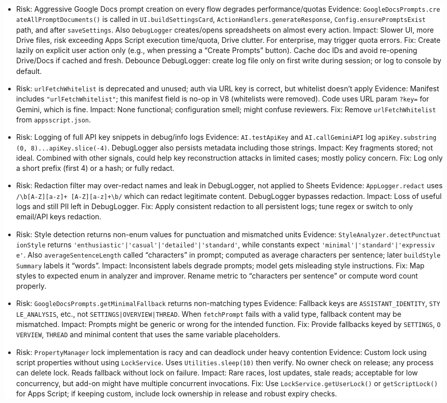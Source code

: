- Risk: Aggressive Google Docs prompt creation on every flow degrades performance/quotas
  Evidence: `GoogleDocsPrompts.createAllPromptDocuments()` is called in `UI.buildSettingsCard`, `ActionHandlers.generateResponse`, `Config.ensurePromptsExist` path, and after `saveSettings`. Also `DebugLogger` creates/opens spreadsheets on almost every action.
  Impact: Slower UI, more Drive files, risk exceeding Apps Script execution time/quota, Drive clutter. For enterprise, may trigger quota errors.
  Fix: Create lazily on explicit user action only (e.g., when pressing a “Create Prompts” button). Cache doc IDs and avoid re-opening Drive/Docs if cached and fresh. Debounce DebugLogger: create log file only on first write during session; or log to console by default.

- Risk: `urlFetchWhitelist` is deprecated and unused; auth via URL key is correct, but whitelist doesn’t apply
  Evidence: Manifest includes `"urlFetchWhitelist"`; this manifest field is no-op in V8 (whitelists were removed). Code uses URL param `?key=` for Gemini, which is fine.
  Impact: None functional; configuration smell; might confuse reviewers.
  Fix: Remove `urlFetchWhitelist` from `appsscript.json`.

- Risk: Logging of full API key snippets in debug/info logs
  Evidence: `AI.testApiKey` and `AI.callGeminiAPI` log `apiKey.substring(0, 8)...apiKey.slice(-4)`. DebugLogger also persists metadata including those strings.
  Impact: Key fragments stored; not ideal. Combined with other signals, could help key reconstruction attacks in limited cases; mostly policy concern.
  Fix: Log only a short prefix (first 4) or a hash; or fully redact.

- Risk: Redaction filter may over-redact names and leak in DebugLogger, not applied to Sheets
  Evidence: `AppLogger.redact` uses `/\b[A-Z][a-z]+ [A-Z][a-z]+\b/` which can redact legitimate content. DebugLogger bypasses redaction.
  Impact: Loss of useful logs and still PII left in DebugLogger.
  Fix: Apply consistent redaction to all persistent logs; tune regex or switch to only email/API keys redaction.

- Risk: Style detection returns non-enum values for punctuation and mismatched units
  Evidence: `StyleAnalyzer.detectPunctuationStyle` returns `'enthusiastic'|'casual'|'detailed'|'standard'`, while constants expect `'minimal'|'standard'|'expressive'`. Also `averageSentenceLength` called “characters” in prompt; computed as average characters per sentence; later `buildStyleSummary` labels it “words”.
  Impact: Inconsistent labels degrade prompts; model gets misleading style instructions.
  Fix: Map styles to expected enum in analyzer and improver. Rename metric to “characters per sentence” or compute word count properly.

- Risk: `GoogleDocsPrompts.getMinimalFallback` returns non-matching types
  Evidence: Fallback keys are `ASSISTANT_IDENTITY`, `STYLE_ANALYSIS`, etc., not `SETTINGS|OVERVIEW|THREAD`. When `fetchPrompt` fails with a valid type, fallback content may be mismatched.
  Impact: Prompts might be generic or wrong for the intended function.
  Fix: Provide fallbacks keyed by `SETTINGS`, `OVERVIEW`, `THREAD` and minimal content that uses the same variable placeholders.

- Risk: `PropertyManager` lock implementation is racy and can deadlock under heavy contention
  Evidence: Custom lock using script properties without using `LockService`. Uses `Utilities.sleep(10)` then verify. No owner check on release; any process can delete lock. Reads fallback without lock on failure.
  Impact: Rare races, lost updates, stale reads; acceptable for low concurrency, but add-on might have multiple concurrent invocations.
  Fix: Use `LockService.getUserLock()` or `getScriptLock()` for Apps Script; if keeping custom, include lock ownership in release and robust expiry checks.
